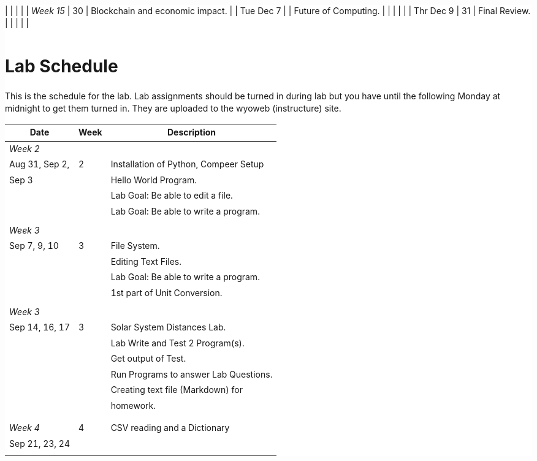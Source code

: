 |             |          |                                         |
| *Week 15*   | 30       | Blockchain and economic impact.         |
| Tue Dec 7   |          | Future of Computing.                    |
|             |          |                                         |
| Thr Dec 9   | 31       | Final Review.                           |
|             |          |                                         |





# Lab Schedule

This is the schedule for the lab.  Lab assignments should be turned
in during lab but you have until the following Monday at midnight
to get them turned in.  They are uploaded to the wyoweb (instructure) site.


| Date           | Week | Description                              |
|----------------|------|------------------------------------------|
| *Week 2*       |      |                                          |
| Aug 31, Sep 2, | 2    | Installation of Python, Compeer Setup    |
| Sep 3          |      | Hello World Program.                     |
|                |      | Lab Goal: Be able to edit a file.        |
|                |      | Lab Goal: Be able to write a program.    |
|                |      |                                          |
| *Week 3*       |      |                                          |
| Sep 7, 9, 10   | 3    | File System.                             |
|                |      | Editing Text Files.                      |
|                |      | Lab Goal: Be able to write a program.    |
|                |      | 1st part of Unit Conversion.             |
|                |      |                                          |
| *Week 3*       |      |                                          |
| Sep 14, 16, 17 | 3    | Solar System Distances Lab.              |
|                |      | Lab Write and Test 2 Program(s).         |
|                |      | Get output of Test.                      |
|                |      | Run Programs to answer Lab Questions.    |
|                |      | Creating text file (Markdown) for        |
|                |      | homework.                                |
|                |      |                                          |
|                |      |                                          |
| *Week 4*       | 4    | CSV reading and a Dictionary             |
| Sep 21, 23, 24 |      |                                          |
|                |      |                                          |